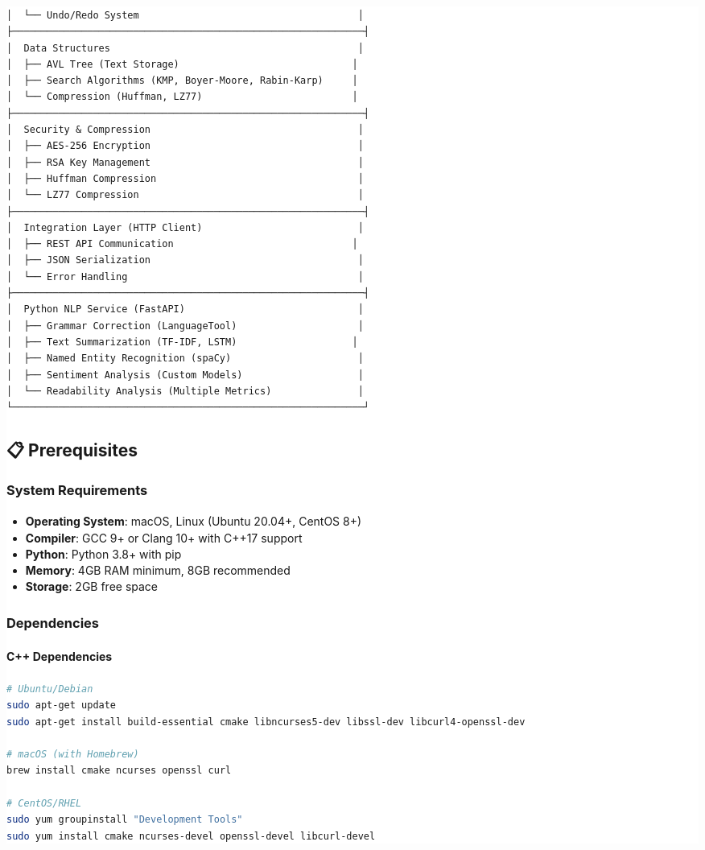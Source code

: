 ```
│  └── Undo/Redo System                                      │
├─────────────────────────────────────────────────────────────┤
│  Data Structures                                           │
│  ├── AVL Tree (Text Storage)                              │
│  ├── Search Algorithms (KMP, Boyer-Moore, Rabin-Karp)     │
│  └── Compression (Huffman, LZ77)                          │
├─────────────────────────────────────────────────────────────┤
│  Security & Compression                                    │
│  ├── AES-256 Encryption                                    │
│  ├── RSA Key Management                                    │
│  ├── Huffman Compression                                   │
│  └── LZ77 Compression                                      │
├─────────────────────────────────────────────────────────────┤
│  Integration Layer (HTTP Client)                           │
│  ├── REST API Communication                               │
│  ├── JSON Serialization                                    │
│  └── Error Handling                                        │
├─────────────────────────────────────────────────────────────┤
│  Python NLP Service (FastAPI)                              │
│  ├── Grammar Correction (LanguageTool)                     │
│  ├── Text Summarization (TF-IDF, LSTM)                    │
│  ├── Named Entity Recognition (spaCy)                      │
│  ├── Sentiment Analysis (Custom Models)                    │
│  └── Readability Analysis (Multiple Metrics)               │
└─────────────────────────────────────────────────────────────┘
```

## 📋 Prerequisites

### System Requirements
- **Operating System**: macOS, Linux (Ubuntu 20.04+, CentOS 8+)
- **Compiler**: GCC 9+ or Clang 10+ with C++17 support
- **Python**: Python 3.8+ with pip
- **Memory**: 4GB RAM minimum, 8GB recommended
- **Storage**: 2GB free space

### Dependencies

#### C++ Dependencies
```bash
# Ubuntu/Debian
sudo apt-get update
sudo apt-get install build-essential cmake libncurses5-dev libssl-dev libcurl4-openssl-dev

# macOS (with Homebrew)
brew install cmake ncurses openssl curl

# CentOS/RHEL
sudo yum groupinstall "Development Tools"
sudo yum install cmake ncurses-devel openssl-devel libcurl-devel
```
